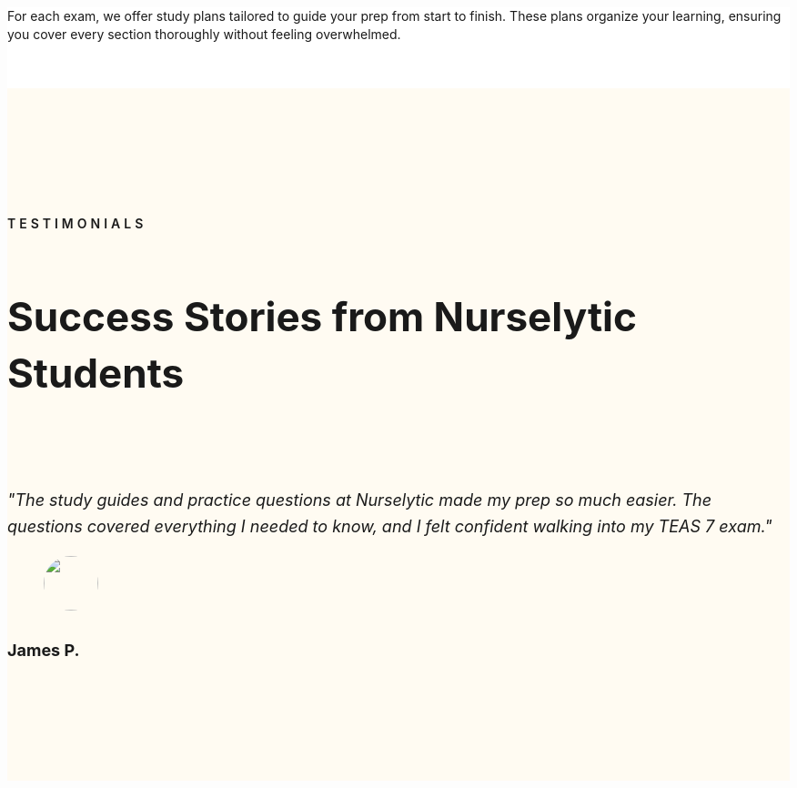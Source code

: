 

<p style="margin-top:24px">For each exam, we offer study plans tailored to guide your prep from start to finish. These plans organize your learning, ensuring you cover every section thoroughly without feeling overwhelmed.</p>
</div>



<div class="wp-block-column is-vertically-aligned-center fotawp-fade-right">
<figure class="wp-block-image size-full is-resized uag-hide-mob"><img src="https://nurselytic.com/wp-content/uploads/2024/11/plans.jpg" alt="" class="wp-image-29" style="width:496px"/></figure>
</div>
</div>
</div>



<div class="wp-block-group alignfull has-background" style="background-color:#fffbf2;margin-top:0;margin-bottom:0;padding-top:120px;padding-right:0;padding-bottom:100px;padding-left:0">
<div class="wp-block-group alignwide" style="padding-bottom:var(--wp--preset--spacing--60)">
<div class="wp-block-group fotawp-flip-up">
<h6 class="wp-block-heading has-text-align-center has-primary-color has-text-color has-small-font-size" id="h-testimonials" style="font-style:normal;font-weight:600;letter-spacing:4px">TESTIMONIALS</h6>



<h2 class="wp-block-heading has-text-align-center has-heading-color-color has-text-color" id="h-success-stories-from-nurselytic-students" style="font-size:44px;font-style:normal;font-weight:700;line-height:1.4"><strong>Success Stories from Nurselytic Students</strong></h2>
</div>



<div class="wp-block-columns" style="margin-top:60px;padding-right:0;padding-left:0">
<div class="wp-block-column fotawp-fade-up">
<div class="wp-block-group is-style-fotawp-boxshadow has-foregound-alt-background-color has-background" style="border-radius:20px;padding-top:var(--wp--preset--spacing--60);padding-right:var(--wp--preset--spacing--60);padding-bottom:var(--wp--preset--spacing--60);padding-left:var(--wp--preset--spacing--60)">
<figure class="wp-block-image size-full is-resized"><img src="https://nurselytic.com/wp-content/themes/fotawp/assets/images/review_star.svg" alt="" class="wp-image-2897" style="width:auto;height:20px"/></figure>



<p class="has-sub-heading-color-color has-text-color" style="margin-top:14px;font-size:18px;line-height:1.6"><em>"The study guides and practice questions at Nurselytic made my prep so much easier. The questions covered everything I needed to know, and I felt confident walking into my TEAS 7 exam."</em></p>



<div class="wp-block-group" style="margin-top:var(--wp--preset--spacing--60)">
<figure class="wp-block-image is-resized has-custom-border"><img src="https://nurselytic.com/wp-content/themes/fotawp/assets/images/fota_testimonial_1.png" alt="" class="wp-image-1822" style="border-radius:50px;width:60px;height:60px"/></figure>



<div class="wp-block-group">
<h5 class="wp-block-heading" id="h-james-p" style="font-size:18px;font-style:normal;font-weight:600"><strong>James P.</strong></h5>

